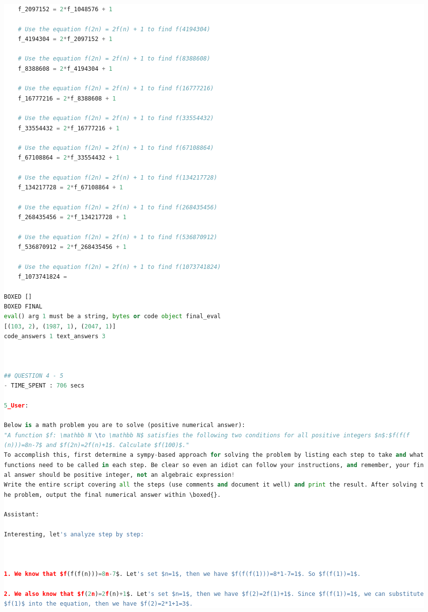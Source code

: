 ```python
    f_2097152 = 2*f_1048576 + 1

    # Use the equation f(2n) = 2f(n) + 1 to find f(4194304)
    f_4194304 = 2*f_2097152 + 1

    # Use the equation f(2n) = 2f(n) + 1 to find f(8388608)
    f_8388608 = 2*f_4194304 + 1

    # Use the equation f(2n) = 2f(n) + 1 to find f(16777216)
    f_16777216 = 2*f_8388608 + 1

    # Use the equation f(2n) = 2f(n) + 1 to find f(33554432)
    f_33554432 = 2*f_16777216 + 1

    # Use the equation f(2n) = 2f(n) + 1 to find f(67108864)
    f_67108864 = 2*f_33554432 + 1

    # Use the equation f(2n) = 2f(n) + 1 to find f(134217728)
    f_134217728 = 2*f_67108864 + 1

    # Use the equation f(2n) = 2f(n) + 1 to find f(268435456)
    f_268435456 = 2*f_134217728 + 1

    # Use the equation f(2n) = 2f(n) + 1 to find f(536870912)
    f_536870912 = 2*f_268435456 + 1

    # Use the equation f(2n) = 2f(n) + 1 to find f(1073741824)
    f_1073741824 = 

BOXED []
BOXED FINAL 
eval() arg 1 must be a string, bytes or code object final_eval
[(103, 2), (1987, 1), (2047, 1)]
code_answers 1 text_answers 3



## QUESTION 4 - 5 
- TIME_SPENT : 706 secs

5_User:

Below is a math problem you are to solve (positive numerical answer):
"A function $f: \mathbb N \to \mathbb N$ satisfies the following two conditions for all positive integers $n$:$f(f(f(n)))=8n-7$ and $f(2n)=2f(n)+1$. Calculate $f(100)$."
To accomplish this, first determine a sympy-based approach for solving the problem by listing each step to take and what functions need to be called in each step. Be clear so even an idiot can follow your instructions, and remember, your final answer should be positive integer, not an algebraic expression!
Write the entire script covering all the steps (use comments and document it well) and print the result. After solving the problem, output the final numerical answer within \boxed{}.

Assistant: 

Interesting, let's analyze step by step:



1. We know that $f(f(f(n)))=8n-7$. Let's set $n=1$, then we have $f(f(f(1)))=8*1-7=1$. So $f(f(1))=1$.

2. We also know that $f(2n)=2f(n)+1$. Let's set $n=1$, then we have $f(2)=2f(1)+1$. Since $f(f(1))=1$, we can substitute $f(1)$ into the equation, then we have $f(2)=2*1+1=3$.
```
